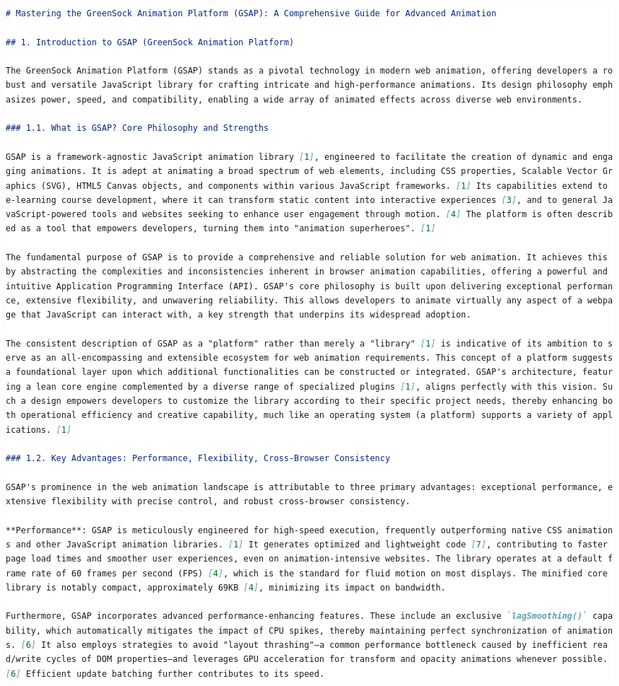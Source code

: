 ```markdown
# Mastering the GreenSock Animation Platform (GSAP): A Comprehensive Guide for Advanced Animation

## 1. Introduction to GSAP (GreenSock Animation Platform)

The GreenSock Animation Platform (GSAP) stands as a pivotal technology in modern web animation, offering developers a robust and versatile JavaScript library for crafting intricate and high-performance animations. Its design philosophy emphasizes power, speed, and compatibility, enabling a wide array of animated effects across diverse web environments.

### 1.1. What is GSAP? Core Philosophy and Strengths

GSAP is a framework-agnostic JavaScript animation library [1], engineered to facilitate the creation of dynamic and engaging animations. It is adept at animating a broad spectrum of web elements, including CSS properties, Scalable Vector Graphics (SVG), HTML5 Canvas objects, and components within various JavaScript frameworks. [1] Its capabilities extend to e-learning course development, where it can transform static content into interactive experiences [3], and to general JavaScript-powered tools and websites seeking to enhance user engagement through motion. [4] The platform is often described as a tool that empowers developers, turning them into "animation superheroes". [1]

The fundamental purpose of GSAP is to provide a comprehensive and reliable solution for web animation. It achieves this by abstracting the complexities and inconsistencies inherent in browser animation capabilities, offering a powerful and intuitive Application Programming Interface (API). GSAP's core philosophy is built upon delivering exceptional performance, extensive flexibility, and unwavering reliability. This allows developers to animate virtually any aspect of a webpage that JavaScript can interact with, a key strength that underpins its widespread adoption.

The consistent description of GSAP as a "platform" rather than merely a "library" [1] is indicative of its ambition to serve as an all-encompassing and extensible ecosystem for web animation requirements. This concept of a platform suggests a foundational layer upon which additional functionalities can be constructed or integrated. GSAP's architecture, featuring a lean core engine complemented by a diverse range of specialized plugins [1], aligns perfectly with this vision. Such a design empowers developers to customize the library according to their specific project needs, thereby enhancing both operational efficiency and creative capability, much like an operating system (a platform) supports a variety of applications. [1]

### 1.2. Key Advantages: Performance, Flexibility, Cross-Browser Consistency

GSAP's prominence in the web animation landscape is attributable to three primary advantages: exceptional performance, extensive flexibility with precise control, and robust cross-browser consistency.

**Performance**: GSAP is meticulously engineered for high-speed execution, frequently outperforming native CSS animations and other JavaScript animation libraries. [1] It generates optimized and lightweight code [7], contributing to faster page load times and smoother user experiences, even on animation-intensive websites. The library operates at a default frame rate of 60 frames per second (FPS) [4], which is the standard for fluid motion on most displays. The minified core library is notably compact, approximately 69KB [4], minimizing its impact on bandwidth.

Furthermore, GSAP incorporates advanced performance-enhancing features. These include an exclusive `lagSmoothing()` capability, which automatically mitigates the impact of CPU spikes, thereby maintaining perfect synchronization of animations. [6] It also employs strategies to avoid "layout thrashing"—a common performance bottleneck caused by inefficient read/write cycles of DOM properties—and leverages GPU acceleration for transform and opacity animations whenever possible. [6] Efficient update batching further contributes to its speed.

```